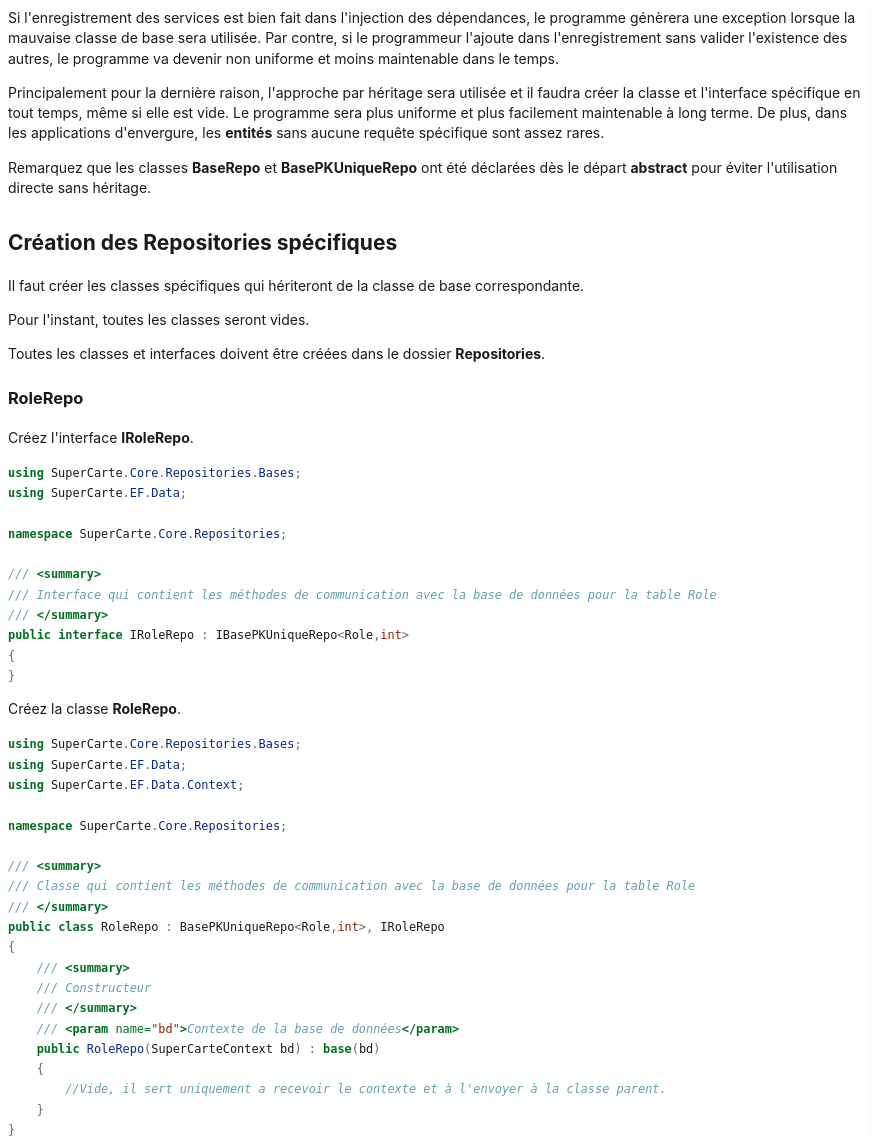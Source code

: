 Si l'enregistrement des services est bien fait dans l'injection des dépendances, le programme génèrera une exception lorsque la mauvaise classe de base sera utilisée. Par contre, si le programmeur l'ajoute dans l'enregistrement sans valider l'existence des autres, le programme va devenir non uniforme et moins maintenable dans le temps.

Principalement pour la dernière raison, l'approche par héritage sera utilisée et il faudra créer la classe et l'interface spécifique en tout temps, même si elle est vide. Le programme sera plus uniforme et plus facilement maintenable à long terme.  De plus, dans les applications d'envergure, les **entités** sans aucune requête spécifique sont assez rares.

Remarquez que les classes **BaseRepo** et **BasePKUniqueRepo** ont été déclarées dès le départ **abstract** pour éviter l'utilisation directe sans héritage.

## Création des Repositories spécifiques

Il faut créer les classes spécifiques qui hériteront de la classe de base correspondante.

Pour l'instant, toutes les classes seront vides.

Toutes les classes et interfaces doivent être créées dans le dossier **Repositories**.

### RoleRepo

Créez l'interface **IRoleRepo**.

```csharp
using SuperCarte.Core.Repositories.Bases;
using SuperCarte.EF.Data;

namespace SuperCarte.Core.Repositories;

/// <summary>
/// Interface qui contient les méthodes de communication avec la base de données pour la table Role
/// </summary>
public interface IRoleRepo : IBasePKUniqueRepo<Role,int>
{
}
```

Créez la classe **RoleRepo**.

```csharp
using SuperCarte.Core.Repositories.Bases;
using SuperCarte.EF.Data;
using SuperCarte.EF.Data.Context;

namespace SuperCarte.Core.Repositories;

/// <summary>
/// Classe qui contient les méthodes de communication avec la base de données pour la table Role
/// </summary>
public class RoleRepo : BasePKUniqueRepo<Role,int>, IRoleRepo
{
    /// <summary>
    /// Constructeur
    /// </summary>
    /// <param name="bd">Contexte de la base de données</param>
    public RoleRepo(SuperCarteContext bd) : base(bd)
	{
        //Vide, il sert uniquement a recevoir le contexte et à l'envoyer à la classe parent.
    }
}
```

